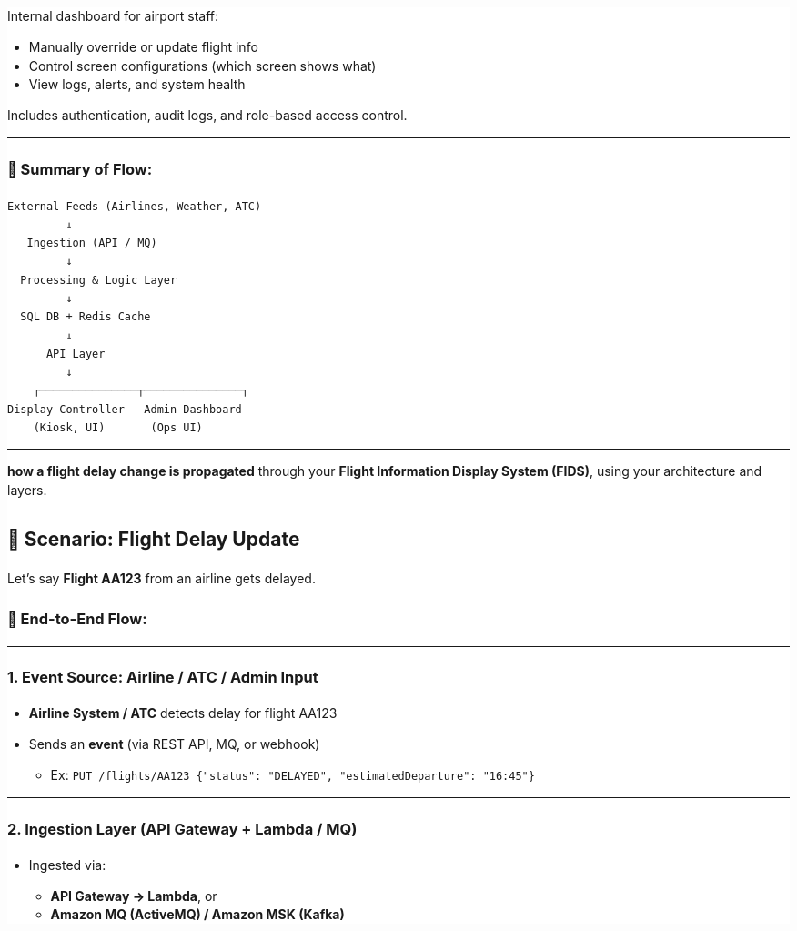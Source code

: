Internal dashboard for airport staff:

* Manually override or update flight info
* Control screen configurations (which screen shows what)
* View logs, alerts, and system health

Includes authentication, audit logs, and role-based access control.

---

### 🔁 Summary of Flow:

```
External Feeds (Airlines, Weather, ATC)
         ↓
   Ingestion (API / MQ)
         ↓
  Processing & Logic Layer
         ↓
  SQL DB + Redis Cache
         ↓
      API Layer
         ↓
    ┌───────────────┬───────────────┐
Display Controller   Admin Dashboard
    (Kiosk, UI)       (Ops UI)
```
 ---

 **how a flight delay change is propagated** through your **Flight Information Display System (FIDS)**, using your architecture and layers.


## 🛫 Scenario: **Flight Delay Update**

Let’s say **Flight AA123** from an airline gets delayed.

### 🔁 End-to-End Flow:

---

### **1. Event Source: Airline / ATC / Admin Input**

* **Airline System / ATC** detects delay for flight AA123
* Sends an **event** (via REST API, MQ, or webhook)

  * Ex: `PUT /flights/AA123 {"status": "DELAYED", "estimatedDeparture": "16:45"}`

---

### **2. Ingestion Layer (API Gateway + Lambda / MQ)**

* Ingested via:

  * **API Gateway → Lambda**, or
  * **Amazon MQ (ActiveMQ) / Amazon MSK (Kafka)**
